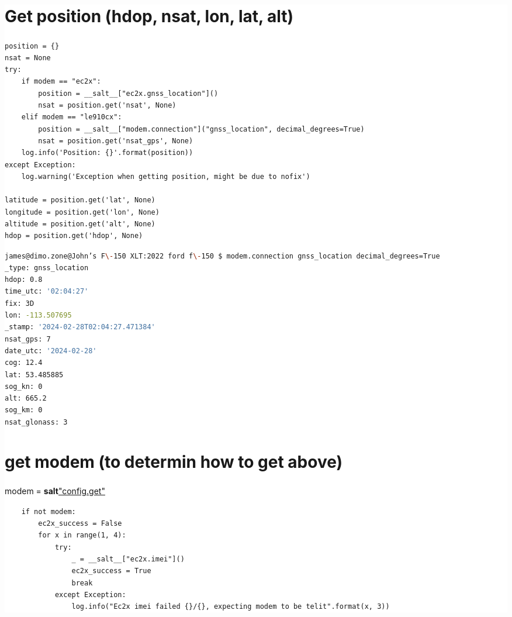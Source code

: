 # Get position (hdop, nsat, lon, lat, alt)
    position = {}
    nsat = None
    try:
        if modem == "ec2x":
            position = __salt__["ec2x.gnss_location"]()
            nsat = position.get('nsat', None)
        elif modem == "le910cx":
            position = __salt__["modem.connection"]("gnss_location", decimal_degrees=True)
            nsat = position.get('nsat_gps', None)
        log.info('Position: {}'.format(position))
    except Exception:
        log.warning('Exception when getting position, might be due to nofix')

    latitude = position.get('lat', None)
    longitude = position.get('lon', None)
    altitude = position.get('alt', None)
    hdop = position.get('hdop', None)

```bash
james@dimo.zone@John’s F\-150 XLT:2022 ford f\-150 $ modem.connection gnss_location decimal_degrees=True
_type: gnss_location
hdop: 0.8
time_utc: '02:04:27'
fix: 3D
lon: -113.507695
_stamp: '2024-02-28T02:04:27.471384'
nsat_gps: 7
date_utc: '2024-02-28'
cog: 12.4
lat: 53.485885
sog_kn: 0
alt: 665.2
sog_km: 0
nsat_glonass: 3
```

# get modem (to determin how to get above)

modem = __salt__["config.get"]("modem")

        if not modem:
            ec2x_success = False
            for x in range(1, 4):
                try:
                    _ = __salt__["ec2x.imei"]()
                    ec2x_success = True
                    break
                except Exception:
                    log.info("Ec2x imei failed {}/{}, expecting modem to be telit".format(x, 3))
